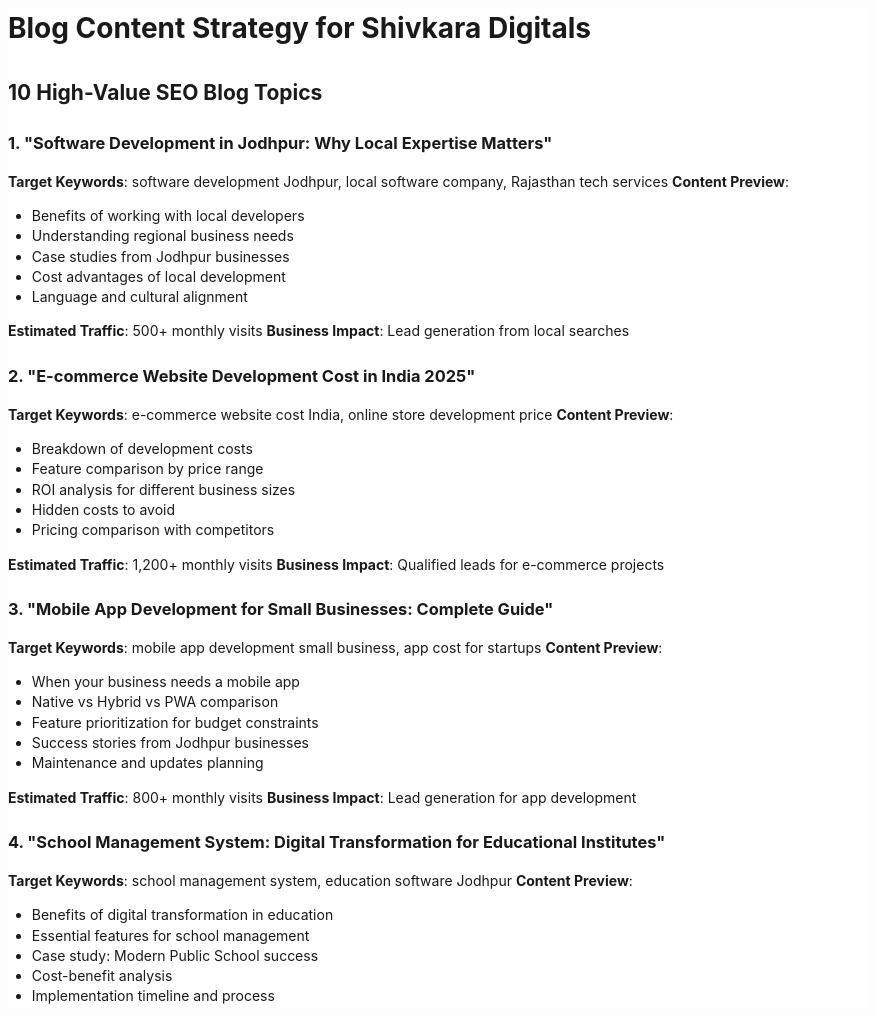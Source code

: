 # Blog Content Strategy for Shivkara Digitals

## 10 High-Value SEO Blog Topics

### 1. "Software Development in Jodhpur: Why Local Expertise Matters"
**Target Keywords**: software development Jodhpur, local software company, Rajasthan tech services
**Content Preview**: 
- Benefits of working with local developers
- Understanding regional business needs
- Case studies from Jodhpur businesses
- Cost advantages of local development
- Language and cultural alignment

**Estimated Traffic**: 500+ monthly visits
**Business Impact**: Lead generation from local searches

### 2. "E-commerce Website Development Cost in India 2025"
**Target Keywords**: e-commerce website cost India, online store development price
**Content Preview**:
- Breakdown of development costs
- Feature comparison by price range
- ROI analysis for different business sizes
- Hidden costs to avoid
- Pricing comparison with competitors

**Estimated Traffic**: 1,200+ monthly visits
**Business Impact**: Qualified leads for e-commerce projects

### 3. "Mobile App Development for Small Businesses: Complete Guide"
**Target Keywords**: mobile app development small business, app cost for startups
**Content Preview**:
- When your business needs a mobile app
- Native vs Hybrid vs PWA comparison
- Feature prioritization for budget constraints
- Success stories from Jodhpur businesses
- Maintenance and updates planning

**Estimated Traffic**: 800+ monthly visits
**Business Impact**: Lead generation for app development

### 4. "School Management System: Digital Transformation for Educational Institutes"
**Target Keywords**: school management system, education software Jodhpur
**Content Preview**:
- Benefits of digital transformation in education
- Essential features for school management
- Case study: Modern Public School success
- Cost-benefit analysis
- Implementation timeline and process
